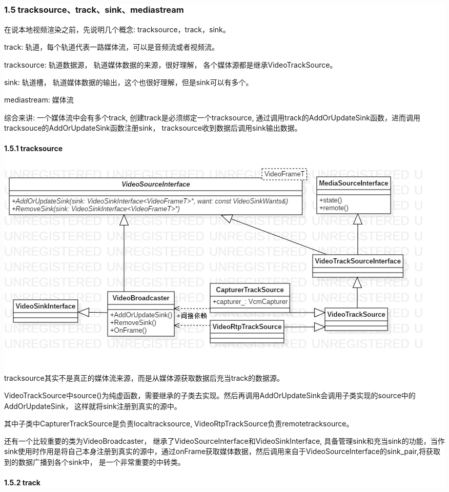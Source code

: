 ### 1.5 tracksource、track、sink、mediastream

在说本地视频渲染之前，先说明几个概念:  tracksource，track，sink。

track: 轨道，每个轨道代表一路媒体流，可以是音频流或者视频流。

tracksource: 轨道数据源， 轨道媒体数据的来源，很好理解， 各个媒体源都是继承VideoTrackSource。

sink: 轨道槽， 轨道媒体数据的输出，这个也很好理解，但是sink可以有多个。

mediastream: 媒体流

综合来讲: 一个媒体流中会有多个track, 创建track是必须绑定一个tracksource,   通过调用track的AddOrUpdateSink函数，进而调用tracksouce的AddOrUpdateSink函数注册sink， tracksource收到数据后调用sink输出数据。

#### 1.5.1 tracksource

![tracksource](WebRTC手记之框架与接口.assets/tracksource.jpg)

tracksource其实不是真正的媒体流来源，而是从媒体源获取数据后充当track的数据源。

VideoTrackSource中source()为纯虚函数，需要继承的子类去实现。然后再调用AddOrUpdateSink会调用子类实现的source中的AddOrUpdateSink， 这样就将sink注册到真实的源中。

其中子类中CapturerTrackSource是负责localtracksource, VideoRtpTrackSource负责remotetracksource。

还有一个比较重要的类为VideoBroadcaster， 继承了VideoSourceInterface和VideoSinkInterface,  具备管理sink和充当sink的功能，当作sink使用时作用是将自己本身注册到真实的源中，通过onFrame获取媒体数据，然后调用来自于VideoSourceInterface的sink_pair,将获取到的数据广播到各个sink中， 是一个非常重要的中转类。

#### 1.5.2 track